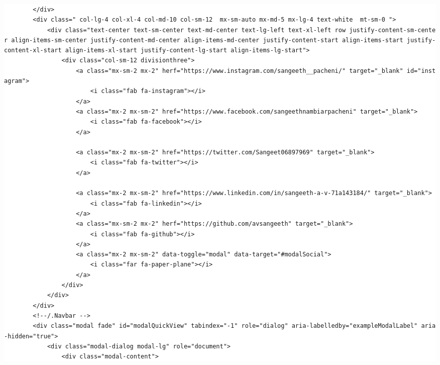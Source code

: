             </div>
            <div class=" col-lg-4 col-xl-4 col-md-10 col-sm-12  mx-sm-auto mx-md-5 mx-lg-4 text-white  mt-sm-0 ">
                <div class="text-center text-sm-center text-md-center text-lg-left text-xl-left row justify-content-sm-center align-items-sm-center justify-content-md-center align-items-md-center justify-content-start align-items-start justify-content-xl-start align-items-xl-start justify-content-lg-start align-items-lg-start">
                    <div class="col-sm-12 divisionthree">
                        <a class="mx-sm-2 mx-2" herf="https://www.instagram.com/sangeeth__pacheni/" target="_blank" id="instagram">
                            <i class="fab fa-instagram"></i>
                        </a>
                        <a class="mx-2 mx-sm-2" href="https://www.facebook.com/sangeethnambiarpacheni" target="_blank">
                            <i class="fab fa-facebook"></i>
                        </a>

                        <a class="mx-2 mx-sm-2" href="https://twitter.com/Sangeet06897969" target="_blank">
                            <i class="fab fa-twitter"></i>
                        </a>

                        <a class="mx-2 mx-sm-2" href="https://www.linkedin.com/in/sangeeth-a-v-71a143184/" target="_blank">
                            <i class="fab fa-linkedin"></i>
                        </a>
                        <a class="mx-sm-2 mx-2" herf="https://github.com/avsangeeth" target="_blank">
                            <i class="fab fa-github"></i>
                        </a>
                        <a class="mx-2 mx-sm-2" data-toggle="modal" data-target="#modalSocial">
                            <i class="far fa-paper-plane"></i>
                        </a>
                    </div>
                </div>
            </div>
            <!--/.Navbar -->
            <div class="modal fade" id="modalQuickView" tabindex="-1" role="dialog" aria-labelledby="exampleModalLabel" aria-hidden="true">
                <div class="modal-dialog modal-lg" role="document">
                    <div class="modal-content">